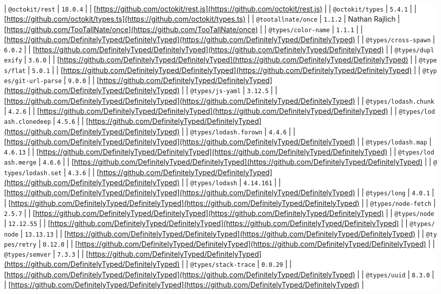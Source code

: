| `@octokit/rest`                         | `18.0.4`   |                     | [https://github.com/octokit/rest.js](https://github.com/octokit/rest.js)                                                                                             |
| `@octokit/types`                        | `5.4.1`    |                     | [https://github.com/octokit/types.ts](https://github.com/octokit/types.ts)                                                                                           |
| `@tootallnate/once`                     | `1.1.2`    | Nathan Rajlich      | [https://github.com/TooTallNate/once](https://github.com/TooTallNate/once)                                                                                           |
| `@types/color-name`                     | `1.1.1`    |                     | [https://github.com/DefinitelyTyped/DefinitelyTyped](https://github.com/DefinitelyTyped/DefinitelyTyped)                                                             |
| `@types/cross-spawn`                    | `6.0.2`    |                     | [https://github.com/DefinitelyTyped/DefinitelyTyped](https://github.com/DefinitelyTyped/DefinitelyTyped)                                                             |
| `@types/duplexify`                      | `3.6.0`    |                     | [https://github.com/DefinitelyTyped/DefinitelyTyped](https://github.com/DefinitelyTyped/DefinitelyTyped)                                                             |
| `@types/flat`                           | `5.0.1`    |                     | [https://github.com/DefinitelyTyped/DefinitelyTyped](https://github.com/DefinitelyTyped/DefinitelyTyped)                                                             |
| `@types/git-url-parse`                  | `9.0.0`    |                     | [https://github.com/DefinitelyTyped/DefinitelyTyped](https://github.com/DefinitelyTyped/DefinitelyTyped)                                                             |
| `@types/js-yaml`                        | `3.12.5`   |                     | [https://github.com/DefinitelyTyped/DefinitelyTyped](https://github.com/DefinitelyTyped/DefinitelyTyped)                                                             |
| `@types/lodash.chunk`                   | `4.2.6`    |                     | [https://github.com/DefinitelyTyped/DefinitelyTyped](https://github.com/DefinitelyTyped/DefinitelyTyped)                                                             |
| `@types/lodash.clonedeep`               | `4.5.6`    |                     | [https://github.com/DefinitelyTyped/DefinitelyTyped](https://github.com/DefinitelyTyped/DefinitelyTyped)                                                             |
| `@types/lodash.forown`                  | `4.4.6`    |                     | [https://github.com/DefinitelyTyped/DefinitelyTyped](https://github.com/DefinitelyTyped/DefinitelyTyped)                                                             |
| `@types/lodash.map`                     | `4.6.13`   |                     | [https://github.com/DefinitelyTyped/DefinitelyTyped](https://github.com/DefinitelyTyped/DefinitelyTyped)                                                             |
| `@types/lodash.merge`                   | `4.6.6`    |                     | [https://github.com/DefinitelyTyped/DefinitelyTyped](https://github.com/DefinitelyTyped/DefinitelyTyped)                                                             |
| `@types/lodash.set`                     | `4.3.6`    |                     | [https://github.com/DefinitelyTyped/DefinitelyTyped](https://github.com/DefinitelyTyped/DefinitelyTyped)                                                             |
| `@types/lodash`                         | `4.14.161` |                     | [https://github.com/DefinitelyTyped/DefinitelyTyped](https://github.com/DefinitelyTyped/DefinitelyTyped)                                                             |
| `@types/long`                           | `4.0.1`    |                     | [https://github.com/DefinitelyTyped/DefinitelyTyped](https://github.com/DefinitelyTyped/DefinitelyTyped)                                                             |
| `@types/node-fetch`                     | `2.5.7`    |                     | [https://github.com/DefinitelyTyped/DefinitelyTyped](https://github.com/DefinitelyTyped/DefinitelyTyped)                                                             |
| `@types/node`                           | `12.12.55` |                     | [https://github.com/DefinitelyTyped/DefinitelyTyped](https://github.com/DefinitelyTyped/DefinitelyTyped)                                                             |
| `@types/node`                           | `13.13.13` |                     | [https://github.com/DefinitelyTyped/DefinitelyTyped](https://github.com/DefinitelyTyped/DefinitelyTyped)                                                             |
| `@types/retry`                          | `0.12.0`   |                     | [https://github.com/DefinitelyTyped/DefinitelyTyped](https://github.com/DefinitelyTyped/DefinitelyTyped)                                                             |
| `@types/semver`                         | `7.3.3`    |                     | [https://github.com/DefinitelyTyped/DefinitelyTyped](https://github.com/DefinitelyTyped/DefinitelyTyped)                                                             |
| `@types/stack-trace`                    | `0.0.29`   |                     | [https://github.com/DefinitelyTyped/DefinitelyTyped](https://github.com/DefinitelyTyped/DefinitelyTyped)                                                             |
| `@types/uuid`                           | `8.3.0`    |                     | [https://github.com/DefinitelyTyped/DefinitelyTyped](https://github.com/DefinitelyTyped/DefinitelyTyped)                                                             |